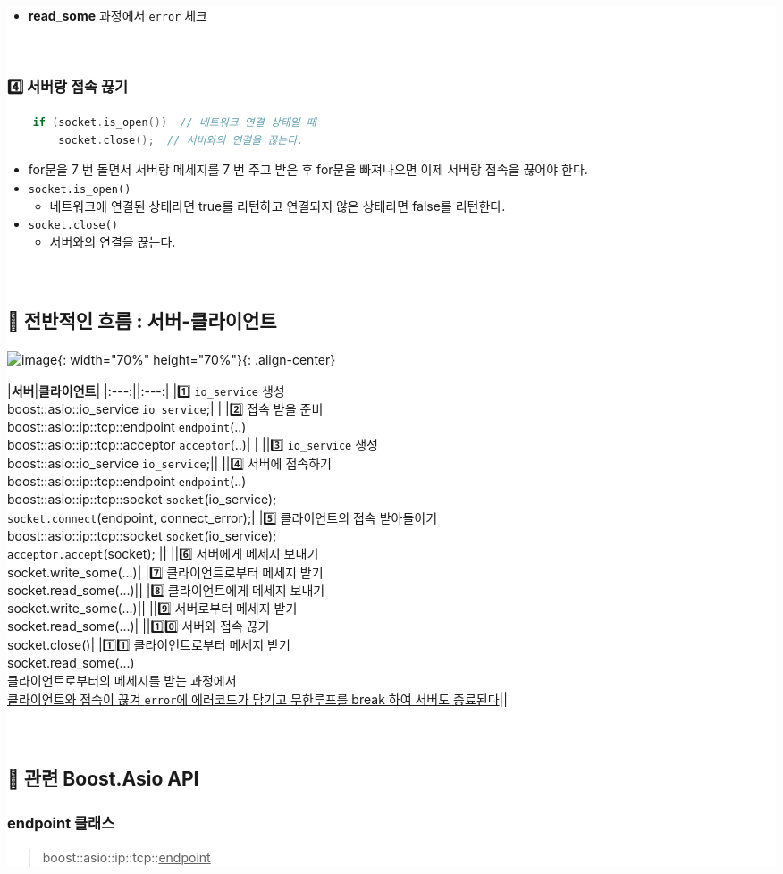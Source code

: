 - **read_some** 과정에서 `error` 체크 

<br>

### 4️⃣ 서버랑 접속 끊기

```cpp
	if (socket.is_open())  // 네트워크 연결 상태일 때
		socket.close();  // 서버와의 연결을 끊는다. 
```

- for문을 7 번 돌면서 서버랑 메세지를 7 번 주고 받은 후 for문을 빠져나오면 이제 서버랑 접속을 끊어야 한다.
- `socket.is_open()`
  - 네트워크에 연결된 상태라면 true를 리턴하고 연결되지 않은 상태라면 false를 리턴한다.
- `socket.close()`
  - <u>서버와의 연결을 끊는다.</u> 

<br>

## 🔔 전반적인 흐름 : 서버-클라이언트

![image](https://user-images.githubusercontent.com/42318591/91835247-1af01000-ec84-11ea-8be3-b3ce91f8abf2.png){: width="70%" height="70%"}{: .align-center}

|**서버**|**클라이언트**|
|:---:||:---:|
|1️⃣ `io_service` 생성 <br> boost::asio::io_service `io_service`;| |
|2️⃣ 접속 받을 준비 <br> boost::asio::ip::tcp::endpoint `endpoint`(..) <br> boost::asio::ip::tcp::acceptor `acceptor`(..)| |
||3️⃣ `io_service` 생성 <br> boost::asio::io_service `io_service`;||
||4️⃣ 서버에 접속하기 <br> boost::asio::ip::tcp::endpoint `endpoint`(..) <br> boost::asio::ip::tcp::socket `socket`(io_service); <br> `socket.connect`(endpoint, connect_error);|
|5️⃣ 클라이언트의 접속 받아들이기 <br> boost::asio::ip::tcp::socket `socket`(io_service); <br> `acceptor.accept`(socket); ||
||6️⃣ 서버에게 메세지 보내기 <br> socket.write_some(...)|
|7️⃣ 클라이언트로부터 메세지 받기 <br> socket.read_some(...)||
|8️⃣ 클라이언트에게 메세지 보내기 <br> socket.write_some(...)||
||9️⃣ 서버로부터 메세지 받기 <br> socket.read_some(...)|
||1️⃣0️⃣ 서버와 접속 끊기 <br> socket.close()|
|1️⃣1️⃣ 클라이언트로부터 메세지 받기 <br> socket.read_some(...) <br> 클라이언트로부터의 메세지를 받는 과정에서 <br> <u>클라이언트와 접속이 끊겨 `error`에 에러코드가 담기고 무한루프를 break 하여 서버도 종료된다</u>||

<br>

## 🔔 관련 Boost.Asio API

### endpoint 클래스

> boost::asio::ip::tcp::<u>endpoint</u>
